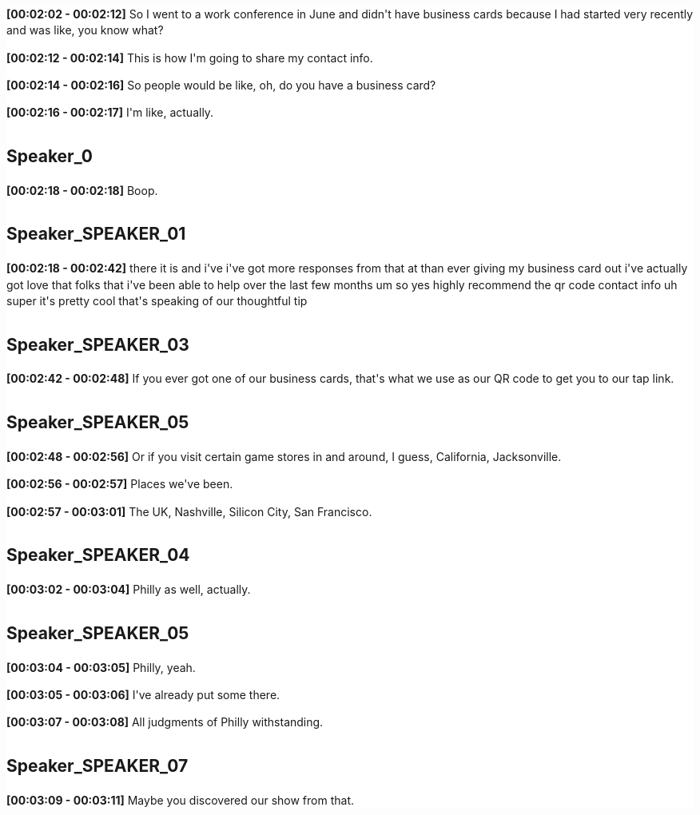 **[00:02:02 - 00:02:12]** So I went to a work conference in June and didn't have business cards because I had started very recently and was like, you know what?

**[00:02:12 - 00:02:14]** This is how I'm going to share my contact info.

**[00:02:14 - 00:02:16]** So people would be like, oh, do you have a business card?

**[00:02:16 - 00:02:17]** I'm like, actually.


## Speaker_0

**[00:02:18 - 00:02:18]** Boop.


## Speaker_SPEAKER_01

**[00:02:18 - 00:02:42]** there it is and i've i've got more responses from that at than ever giving my business card out i've actually got love that folks that i've been able to help over the last few months um so yes highly recommend the qr code contact info uh super it's pretty cool that's speaking of our thoughtful tip


## Speaker_SPEAKER_03

**[00:02:42 - 00:02:48]** If you ever got one of our business cards, that's what we use as our QR code to get you to our tap link.


## Speaker_SPEAKER_05

**[00:02:48 - 00:02:56]** Or if you visit certain game stores in and around, I guess, California, Jacksonville.

**[00:02:56 - 00:02:57]** Places we've been.

**[00:02:57 - 00:03:01]** The UK, Nashville, Silicon City, San Francisco.


## Speaker_SPEAKER_04

**[00:03:02 - 00:03:04]** Philly as well, actually.


## Speaker_SPEAKER_05

**[00:03:04 - 00:03:05]** Philly, yeah.

**[00:03:05 - 00:03:06]** I've already put some there.

**[00:03:07 - 00:03:08]** All judgments of Philly withstanding.


## Speaker_SPEAKER_07

**[00:03:09 - 00:03:11]** Maybe you discovered our show from that.
